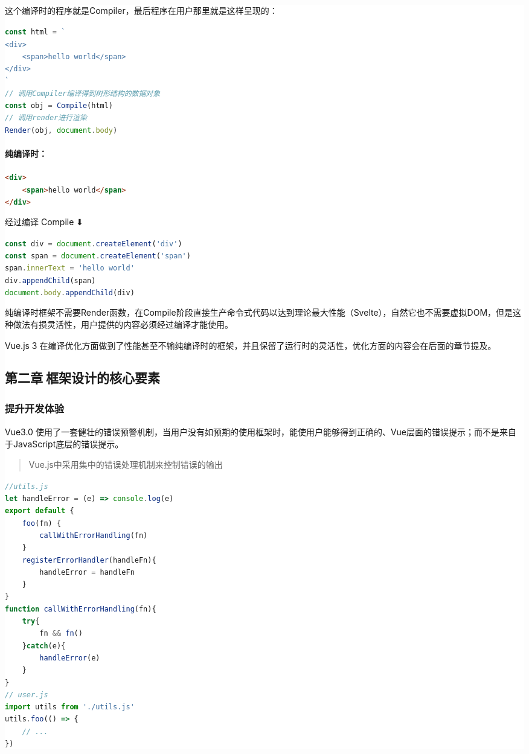 这个编译时的程序就是Compiler，最后程序在用户那里就是这样呈现的：
```javascript
const html = `
<div>
    <span>hello world</span>
</div>
`
// 调用Compiler编译得到树形结构的数据对象
const obj = Compile(html)
// 调用render进行渲染
Render(obj, document.body)
```

#### 纯编译时：

```html
<div>
    <span>hello world</span>
</div>
```

经过编译 Compile ⬇

```javascript
const div = document.createElement('div')
const span = document.createElement('span')
span.innerText = 'hello world'
div.appendChild(span)
document.body.appendChild(div)
```

纯编译时框架不需要Render函数，在Compile阶段直接生产命令式代码以达到理论最大性能（Svelte），自然它也不需要虚拟DOM，但是这种做法有损灵活性，用户提供的内容必须经过编译才能使用。

Vue.js 3 在编译优化方面做到了性能甚至不输纯编译时的框架，并且保留了运行时的灵活性，优化方面的内容会在后面的章节提及。

## 第二章 框架设计的核心要素

### 提升开发体验

Vue3.0 使用了一套健壮的错误预警机制，当用户没有如预期的使用框架时，能使用户能够得到正确的、Vue层面的错误提示；而不是来自于JavaScript底层的错误提示。

> Vue.js中采用集中的错误处理机制来控制错误的输出

```javascript
//utils.js
let handleError = (e) => console.log(e)
export default {
    foo(fn) {
        callWithErrorHandling(fn)
    }
    registerErrorHandler(handleFn){
        handleError = handleFn
    }
}
function callWithErrorHandling(fn){
    try{
        fn && fn()
    }catch(e){
        handleError(e)
    }
}
// user.js
import utils from './utils.js'
utils.foo(() => {
    // ...
})
```
